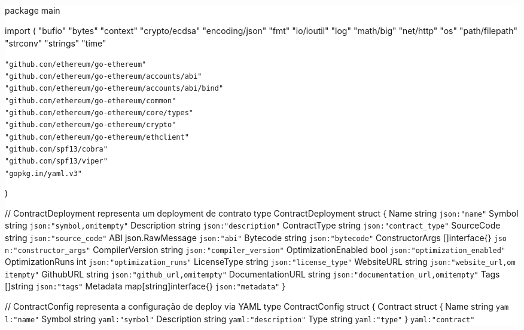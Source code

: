 package main

import (
	"bufio"
	"bytes"
	"context"
	"crypto/ecdsa"
	"encoding/json"
	"fmt"
	"io/ioutil"
	"log"
	"math/big"
	"net/http"
	"os"
	"path/filepath"
	"strconv"
	"strings"
	"time"

	"github.com/ethereum/go-ethereum"
	"github.com/ethereum/go-ethereum/accounts/abi"
	"github.com/ethereum/go-ethereum/accounts/abi/bind"
	"github.com/ethereum/go-ethereum/common"
	"github.com/ethereum/go-ethereum/core/types"
	"github.com/ethereum/go-ethereum/crypto"
	"github.com/ethereum/go-ethereum/ethclient"
	"github.com/spf13/cobra"
	"github.com/spf13/viper"
	"gopkg.in/yaml.v3"
)

// ContractDeployment representa um deployment de contrato
type ContractDeployment struct {
	Name                string                 `json:"name"`
	Symbol              string                 `json:"symbol,omitempty"`
	Description         string                 `json:"description"`
	ContractType        string                 `json:"contract_type"`
	SourceCode          string                 `json:"source_code"`
	ABI                 json.RawMessage        `json:"abi"`
	Bytecode            string                 `json:"bytecode"`
	ConstructorArgs     []interface{}          `json:"constructor_args"`
	CompilerVersion     string                 `json:"compiler_version"`
	OptimizationEnabled bool                   `json:"optimization_enabled"`
	OptimizationRuns    int                    `json:"optimization_runs"`
	LicenseType         string                 `json:"license_type"`
	WebsiteURL          string                 `json:"website_url,omitempty"`
	GithubURL           string                 `json:"github_url,omitempty"`
	DocumentationURL    string                 `json:"documentation_url,omitempty"`
	Tags                []string               `json:"tags"`
	Metadata            map[string]interface{} `json:"metadata"`
}

// ContractConfig representa a configuração de deploy via YAML
type ContractConfig struct {
	Contract struct {
		Name        string `yaml:"name"`
		Symbol      string `yaml:"symbol"`
		Description string `yaml:"description"`
		Type        string `yaml:"type"`
	} `yaml:"contract"`
